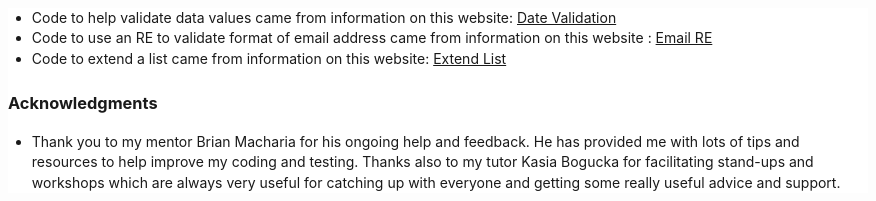 - Code to help validate data values came from information on this website: [Date Validation](https://stackoverflow.com/questions/47547403/regular-expression-for-mm-dd-yy-date-format-not-finding-any-match-in-python)
- Code to use an RE to validate format of email address came from information on this website : [Email RE](https://www.geeksforgeeks.org/check-if-email-address-valid-or-not-in-python/)
- Code to extend a list came from information on this website: [Extend List](https://www.datacamp.com/community/tutorials/python-list-methods?utm_source=adwords_ppc&utm_campaignid=898687156&utm_adgroupid=48947256715&utm_device=c&utm_keyword=&utm_matchtype=b&utm_network=g&utm_adpostion=&utm_creative=229765585183&utm_targetid=dsa-429603003980&utm_loc_interest_ms=&utm_loc_physical_ms=9047196&gclid=CjwKCAjw_o-HBhAsEiwANqYhp7Kw0hp2dNCHcgDIIW4aLzI7CKRIUFqkaZSPoqyrk2MnuRVC7bYLbxoC3JYQAvD_BwE) 


### Acknowledgments

- Thank you to my mentor Brian Macharia for his ongoing help and feedback.  He has provided me with lots of tips and resources to help improve my coding and testing.  Thanks also to my tutor Kasia Bogucka for facilitating stand-ups and workshops which are always very useful for catching up with everyone and getting some really useful advice and support.